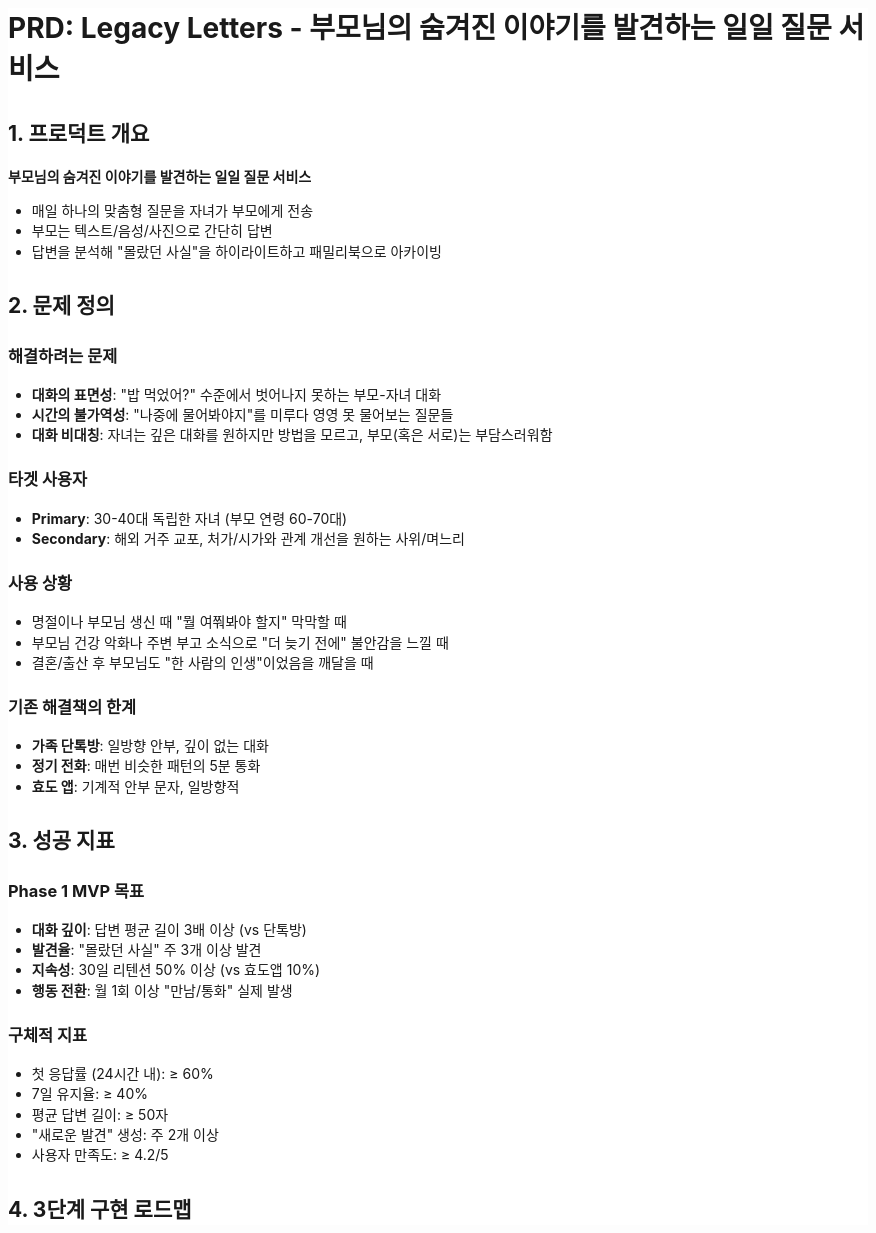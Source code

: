 # PRD: Legacy Letters - 부모님의 숨겨진 이야기를 발견하는 일일 질문 서비스

## 1. 프로덕트 개요

**부모님의 숨겨진 이야기를 발견하는 일일 질문 서비스**

- 매일 하나의 맞춤형 질문을 자녀가 부모에게 전송
- 부모는 텍스트/음성/사진으로 간단히 답변
- 답변을 분석해 "몰랐던 사실"을 하이라이트하고 패밀리북으로 아카이빙

## 2. 문제 정의

### 해결하려는 문제
- **대화의 표면성**: "밥 먹었어?" 수준에서 벗어나지 못하는 부모-자녀 대화
- **시간의 불가역성**: "나중에 물어봐야지"를 미루다 영영 못 물어보는 질문들
- **대화 비대칭**: 자녀는 깊은 대화를 원하지만 방법을 모르고, 부모(혹은 서로)는 부담스러워함

### 타겟 사용자
- **Primary**: 30-40대 독립한 자녀 (부모 연령 60-70대)
- **Secondary**: 해외 거주 교포, 처가/시가와 관계 개선을 원하는 사위/며느리

### 사용 상황
- 명절이나 부모님 생신 때 "뭘 여쭤봐야 할지" 막막할 때
- 부모님 건강 악화나 주변 부고 소식으로 "더 늦기 전에" 불안감을 느낄 때
- 결혼/출산 후 부모님도 "한 사람의 인생"이었음을 깨달을 때

### 기존 해결책의 한계
- **가족 단톡방**: 일방향 안부, 깊이 없는 대화
- **정기 전화**: 매번 비슷한 패턴의 5분 통화
- **효도 앱**: 기계적 안부 문자, 일방향적

## 3. 성공 지표

### Phase 1 MVP 목표
- **대화 깊이**: 답변 평균 길이 3배 이상 (vs 단톡방)
- **발견율**: "몰랐던 사실" 주 3개 이상 발견
- **지속성**: 30일 리텐션 50% 이상 (vs 효도앱 10%)
- **행동 전환**: 월 1회 이상 "만남/통화" 실제 발생

### 구체적 지표
- 첫 응답률 (24시간 내): ≥ 60%
- 7일 유지율: ≥ 40%
- 평균 답변 길이: ≥ 50자
- "새로운 발견" 생성: 주 2개 이상
- 사용자 만족도: ≥ 4.2/5

## 4. 3단계 구현 로드맵
